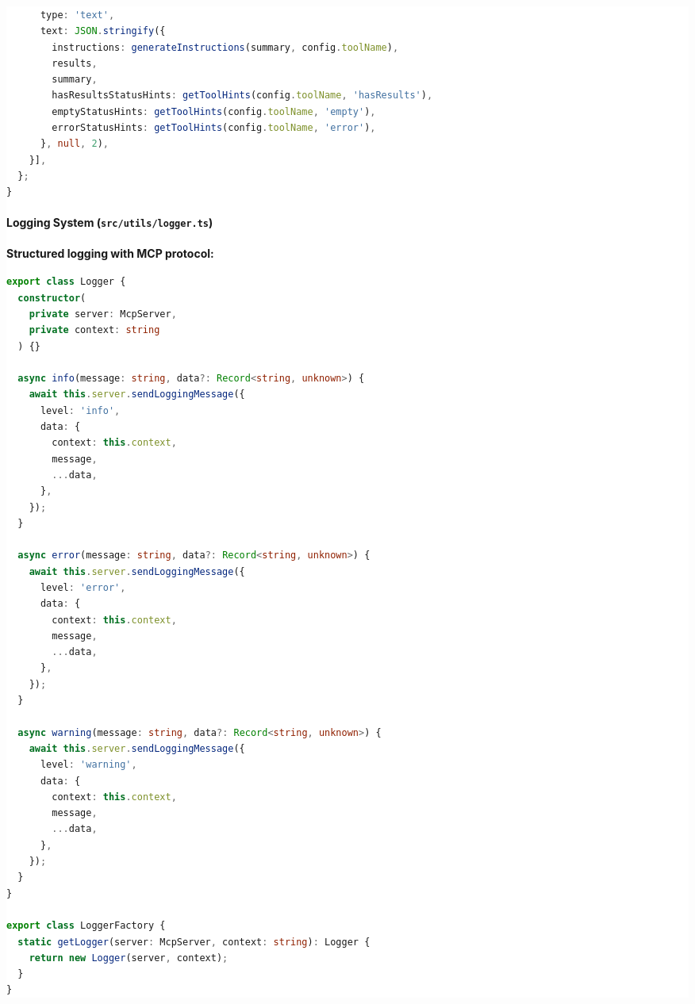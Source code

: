 ```typescript
      type: 'text',
      text: JSON.stringify({
        instructions: generateInstructions(summary, config.toolName),
        results,
        summary,
        hasResultsStatusHints: getToolHints(config.toolName, 'hasResults'),
        emptyStatusHints: getToolHints(config.toolName, 'empty'),
        errorStatusHints: getToolHints(config.toolName, 'error'),
      }, null, 2),
    }],
  };
}
```

#### Logging System (`src/utils/logger.ts`)

**Structured logging with MCP protocol:**

```typescript
export class Logger {
  constructor(
    private server: McpServer,
    private context: string
  ) {}
  
  async info(message: string, data?: Record<string, unknown>) {
    await this.server.sendLoggingMessage({
      level: 'info',
      data: {
        context: this.context,
        message,
        ...data,
      },
    });
  }
  
  async error(message: string, data?: Record<string, unknown>) {
    await this.server.sendLoggingMessage({
      level: 'error',
      data: {
        context: this.context,
        message,
        ...data,
      },
    });
  }
  
  async warning(message: string, data?: Record<string, unknown>) {
    await this.server.sendLoggingMessage({
      level: 'warning',
      data: {
        context: this.context,
        message,
        ...data,
      },
    });
  }
}

export class LoggerFactory {
  static getLogger(server: McpServer, context: string): Logger {
    return new Logger(server, context);
  }
}
```